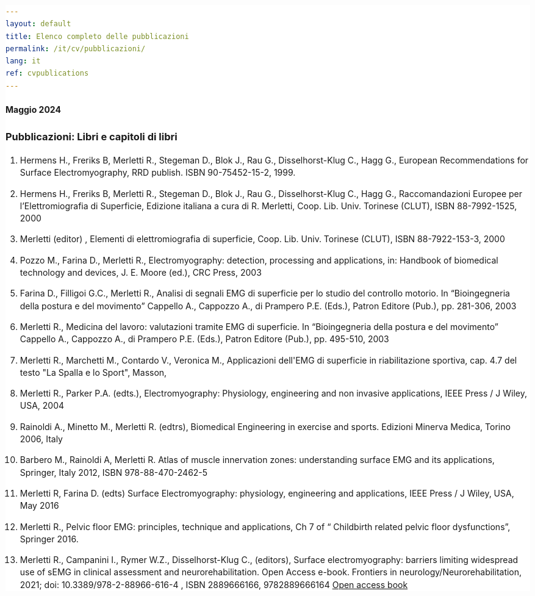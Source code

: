 ```yaml
---
layout: default
title: Elenco completo delle pubblicazioni
permalink: /it/cv/pubblicazioni/
lang: it
ref: cvpublications
---
```


#### Maggio 2024

### Pubblicazioni:  Libri e capitoli di libri


1.	Hermens H., Freriks B, Merletti R., Stegeman D., Blok J., Rau G., Disselhorst-Klug C., Hagg G., European Recommendations for Surface Electromyography, RRD publish. ISBN 90-75452-15-2, 1999.

2.	Hermens H., Freriks B, Merletti R., Stegeman D., Blok J., Rau G., Disselhorst-Klug C., Hagg G., Raccomandazioni Europee per l’Elettromiografia di Superficie, Edizione italiana a cura di R. Merletti, Coop. Lib. Univ. Torinese (CLUT), ISBN 88-7992-1525, 2000

3.	Merletti (editor) , Elementi di elettromiografia di superficie, Coop. Lib. Univ. Torinese (CLUT), ISBN 88-7922-153-3, 2000

4.	Pozzo M., Farina D., Merletti R., Electromyography: detection, processing and applications, in: Handbook of biomedical technology and devices, J. E. Moore (ed.), CRC Press, 2003

5.	Farina D., Filligoi G.C., Merletti R., Analisi di segnali EMG di superficie per lo studio del controllo motorio. In “Bioingegneria della postura e del movimento” Cappello A., Cappozzo A., di Prampero P.E. (Eds.), Patron Editore (Pub.), pp. 281-306, 2003

6.	Merletti R., Medicina del lavoro: valutazioni tramite EMG di superficie. In “Bioingegneria della postura e del movimento” Cappello A., Cappozzo A., di Prampero P.E. (Eds.), Patron Editore (Pub.), pp. 495-510, 2003

7.	Merletti R., Marchetti M., Contardo V., Veronica M., Applicazioni dell'EMG di superficie in riabilitazione sportiva, cap. 4.7 del testo "La Spalla e lo Sport", Masson, 

8.	Merletti R., Parker P.A. (edts.), Electromyography: Physiology, engineering and non invasive applications, IEEE Press / J Wiley, USA, 2004

9.	Rainoldi A., Minetto M., Merletti R. (edtrs), Biomedical Engineering in exercise and sports. Edizioni Minerva Medica, Torino 2006, Italy

10.	Barbero M., Rainoldi A, Merletti R. Atlas of muscle innervation zones: understanding surface EMG and its applications, Springer, Italy 2012, ISBN 978-88-470-2462-5

11.	Merletti R, Farina D. (edts) Surface Electromyography: physiology, engineering and applications,  IEEE Press / J Wiley, USA, May 2016

12.	Merletti R., Pelvic floor EMG: principles, technique and applications, Ch 7 of “ Childbirth related pelvic floor dysfunctions”,  Springer 2016.

13.	Merletti R., Campanini I., Rymer W.Z., Disselhorst-Klug C., (editors), Surface electromyography: barriers limiting widespread use of sEMG in clinical assessment and neurorehabilitation. Open Access e-book. Frontiers in neurology/Neurorehabilitation, 2021;
doi: 10.3389/978-2-88966-616-4 ,  ISBN 2889666166, 9782889666164 [Open access book](https://www.frontiersin.org/research-topics/11157)
